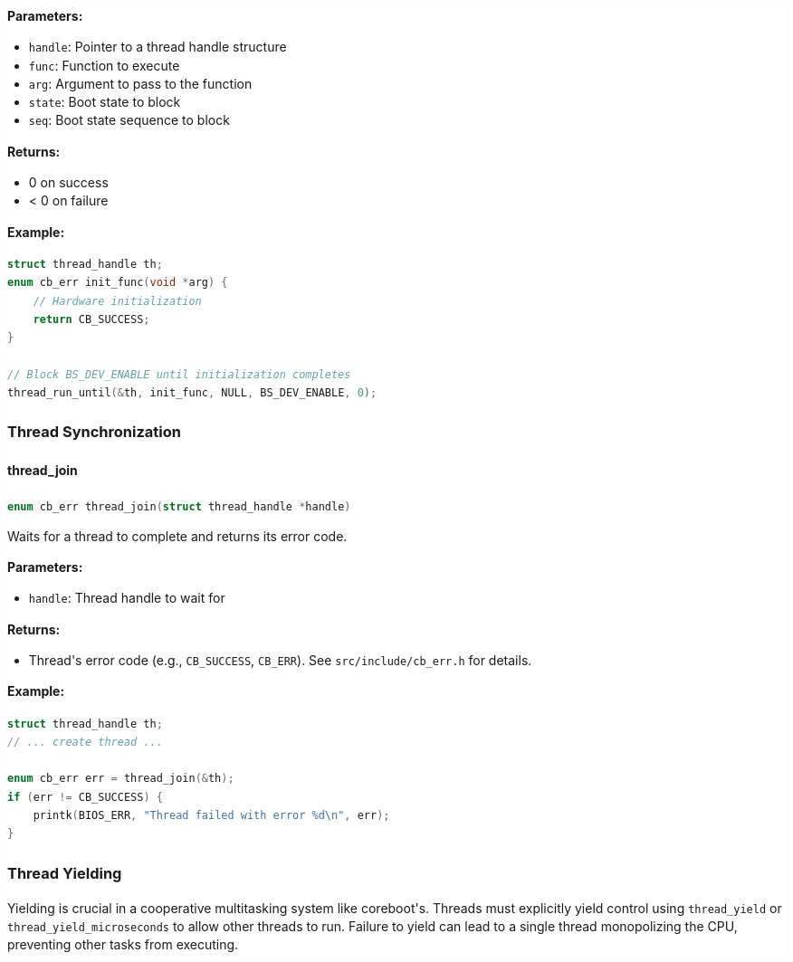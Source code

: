 **Parameters:**
- `handle`: Pointer to a thread handle structure
- `func`: Function to execute
- `arg`: Argument to pass to the function
- `state`: Boot state to block
- `seq`: Boot state sequence to block

**Returns:**
- 0 on success
- < 0 on failure

**Example:**
```c
struct thread_handle th;
enum cb_err init_func(void *arg) {
    // Hardware initialization
    return CB_SUCCESS;
}

// Block BS_DEV_ENABLE until initialization completes
thread_run_until(&th, init_func, NULL, BS_DEV_ENABLE, 0);
```


### Thread Synchronization

#### thread_join

```c
enum cb_err thread_join(struct thread_handle *handle)
```
Waits for a thread to complete and returns its error code.

**Parameters:**
- `handle`: Thread handle to wait for

**Returns:**
- Thread's error code (e.g., `CB_SUCCESS`, `CB_ERR`). See
  `src/include/cb_err.h` for details.

**Example:**
```c
struct thread_handle th;
// ... create thread ...

enum cb_err err = thread_join(&th);
if (err != CB_SUCCESS) {
    printk(BIOS_ERR, "Thread failed with error %d\n", err);
}
```


### Thread Yielding

Yielding is crucial in a cooperative multitasking system like
coreboot's. Threads must explicitly yield control using `thread_yield`
or `thread_yield_microseconds` to allow other threads to run. Failure to
yield can lead to a single thread monopolizing the CPU, preventing other
tasks from executing.
